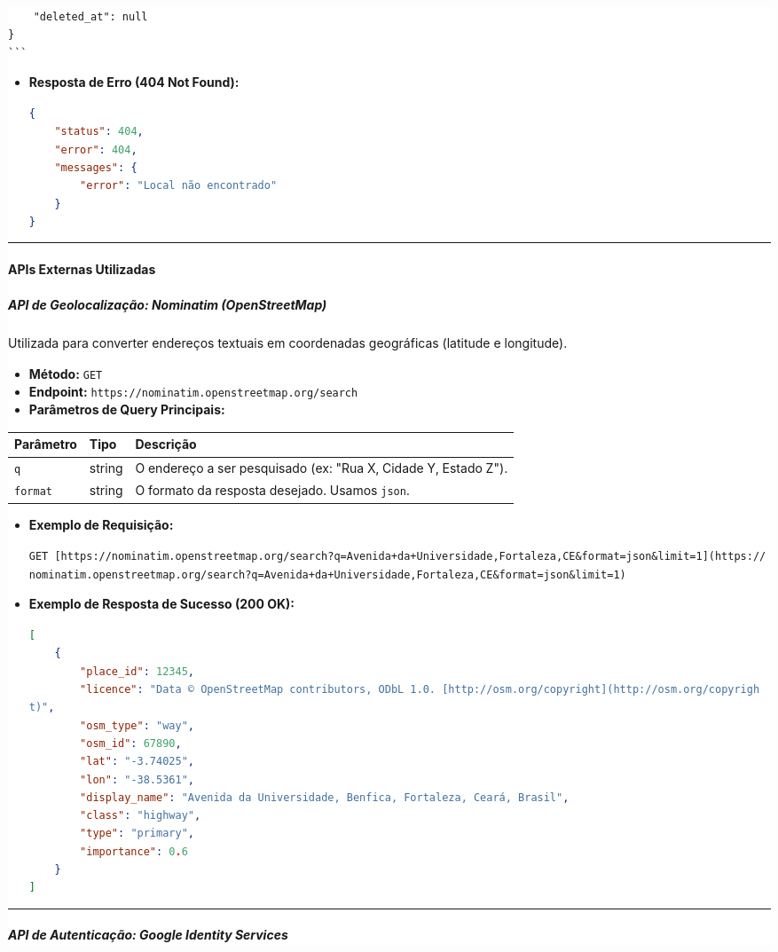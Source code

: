         "deleted_at": null
    }
    ```

* **Resposta de Erro (404 Not Found):**
    ```json
    {
        "status": 404,
        "error": 404,
        "messages": {
            "error": "Local não encontrado"
        }
    }
    ```
---

#### APIs Externas Utilizadas

##### API de Geolocalização: Nominatim (OpenStreetMap)

Utilizada para converter endereços textuais em coordenadas geográficas (latitude e longitude).

* **Método:** `GET`
* **Endpoint:** `https://nominatim.openstreetmap.org/search`
* **Parâmetros de Query Principais:**

| Parâmetro | Tipo   | Descrição                                                      |
| :-------- | :----- | :--------------------------------------------------------------- |
| `q`       | string | O endereço a ser pesquisado (ex: "Rua X, Cidade Y, Estado Z"). |
| `format`  | string | O formato da resposta desejado. Usamos `json`.                 |

* **Exemplo de Requisição:**
    ```
    GET [https://nominatim.openstreetmap.org/search?q=Avenida+da+Universidade,Fortaleza,CE&format=json&limit=1](https://nominatim.openstreetmap.org/search?q=Avenida+da+Universidade,Fortaleza,CE&format=json&limit=1)
    ```

* **Exemplo de Resposta de Sucesso (200 OK):**
    ```json
    [
        {
            "place_id": 12345,
            "licence": "Data © OpenStreetMap contributors, ODbL 1.0. [http://osm.org/copyright](http://osm.org/copyright)",
            "osm_type": "way",
            "osm_id": 67890,
            "lat": "-3.74025",
            "lon": "-38.5361",
            "display_name": "Avenida da Universidade, Benfica, Fortaleza, Ceará, Brasil",
            "class": "highway",
            "type": "primary",
            "importance": 0.6
        }
    ]
    ```
---
##### API de Autenticação: Google Identity Services
